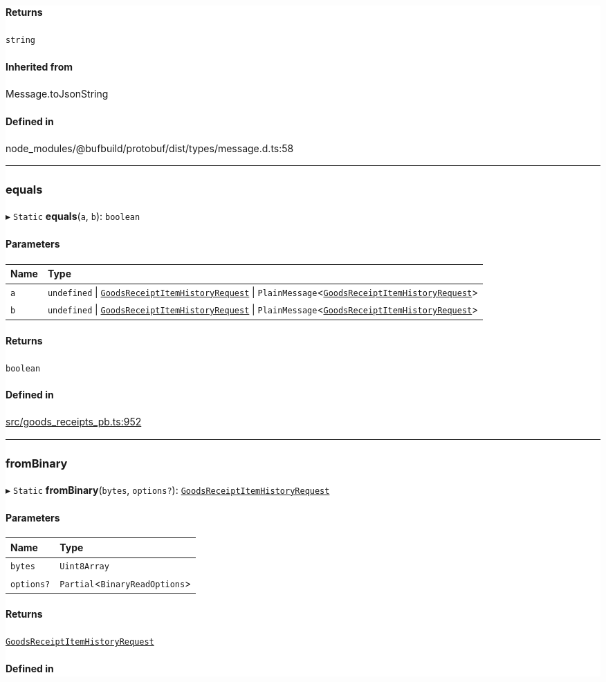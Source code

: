 #### Returns

`string`

#### Inherited from

Message.toJsonString

#### Defined in

node_modules/@bufbuild/protobuf/dist/types/message.d.ts:58

___

### equals

▸ `Static` **equals**(`a`, `b`): `boolean`

#### Parameters

| Name | Type |
| :------ | :------ |
| `a` | `undefined` \| [`GoodsReceiptItemHistoryRequest`](GoodsReceiptItemHistoryRequest.md) \| `PlainMessage`<[`GoodsReceiptItemHistoryRequest`](GoodsReceiptItemHistoryRequest.md)\> |
| `b` | `undefined` \| [`GoodsReceiptItemHistoryRequest`](GoodsReceiptItemHistoryRequest.md) \| `PlainMessage`<[`GoodsReceiptItemHistoryRequest`](GoodsReceiptItemHistoryRequest.md)\> |

#### Returns

`boolean`

#### Defined in

[src/goods_receipts_pb.ts:952](https://github.com/Unaxiom/genesis-ts-sdk/blob/a265138/src/goods_receipts_pb.ts#L952)

___

### fromBinary

▸ `Static` **fromBinary**(`bytes`, `options?`): [`GoodsReceiptItemHistoryRequest`](GoodsReceiptItemHistoryRequest.md)

#### Parameters

| Name | Type |
| :------ | :------ |
| `bytes` | `Uint8Array` |
| `options?` | `Partial`<`BinaryReadOptions`\> |

#### Returns

[`GoodsReceiptItemHistoryRequest`](GoodsReceiptItemHistoryRequest.md)

#### Defined in
